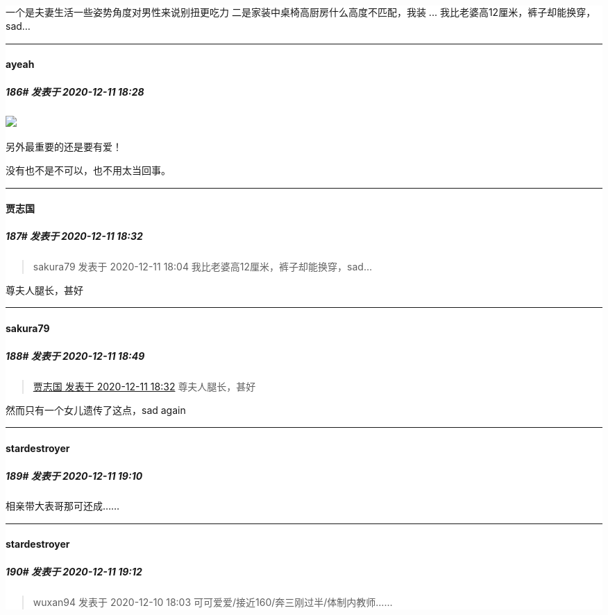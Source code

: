 一个是夫妻生活一些姿势角度对男性来说别扭更吃力
二是家装中桌椅高厨房什么高度不匹配，我装 ...</blockquote>
我比老婆高12厘米，裤子却能换穿，sad…


-----

####  ayeah  
##### 186#       发表于 2020-12-11 18:28


<img src="https://p.sda1.dev/0/a062f668523fbf22aac2e556a9f5d0cb/IMG_CMP_166304731.jpeg" referrerpolicy="no-referrer">

另外最重要的还是要有爱！


没有也不是不可以，也不用太当回事。


-----

####  贾志国  
##### 187#       发表于 2020-12-11 18:32


<blockquote>sakura79 发表于 2020-12-11 18:04
我比老婆高12厘米，裤子却能换穿，sad…</blockquote>
尊夫人腿长，甚好


-----

####  sakura79  
##### 188#       发表于 2020-12-11 18:49


<blockquote><a href="httphttps://bbs.saraba1st.com/2b/forum.php?mod=redirect&amp;goto=findpost&amp;pid=49687812&amp;ptid=1976744" target="_blank">贾志国 发表于 2020-12-11 18:32</a>
尊夫人腿长，甚好</blockquote>
然而只有一个女儿遗传了这点，sad again


-----

####  stardestroyer  
##### 189#       发表于 2020-12-11 19:10


相亲带大表哥那可还成……


-----

####  stardestroyer  
##### 190#       发表于 2020-12-11 19:12


<blockquote>wuxan94 发表于 2020-12-10 18:03
可可爱爱/接近160/奔三刚过半/体制内教师……
